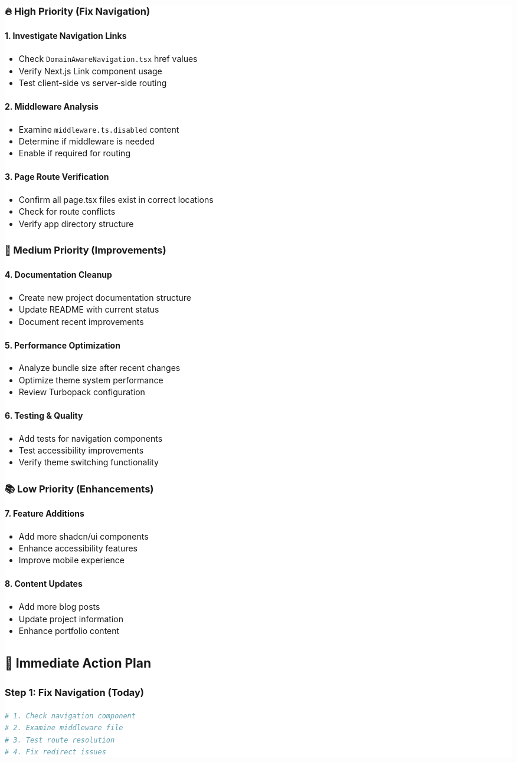 ### **🔥 High Priority (Fix Navigation)**

#### **1. Investigate Navigation Links**
- Check `DomainAwareNavigation.tsx` href values
- Verify Next.js Link component usage
- Test client-side vs server-side routing

#### **2. Middleware Analysis**
- Examine `middleware.ts.disabled` content
- Determine if middleware is needed
- Enable if required for routing

#### **3. Page Route Verification**
- Confirm all page.tsx files exist in correct locations
- Check for route conflicts
- Verify app directory structure

### **🔧 Medium Priority (Improvements)**

#### **4. Documentation Cleanup**
- Create new project documentation structure
- Update README with current status
- Document recent improvements

#### **5. Performance Optimization**
- Analyze bundle size after recent changes
- Optimize theme system performance
- Review Turbopack configuration

#### **6. Testing & Quality**
- Add tests for navigation components
- Test accessibility improvements
- Verify theme switching functionality

### **📚 Low Priority (Enhancements)**

#### **7. Feature Additions**
- Add more shadcn/ui components
- Enhance accessibility features
- Improve mobile experience

#### **8. Content Updates**
- Add more blog posts
- Update project information
- Enhance portfolio content

## 🎯 **Immediate Action Plan**

### **Step 1: Fix Navigation (Today)**
```bash
# 1. Check navigation component
# 2. Examine middleware file
# 3. Test route resolution
# 4. Fix redirect issues
```
